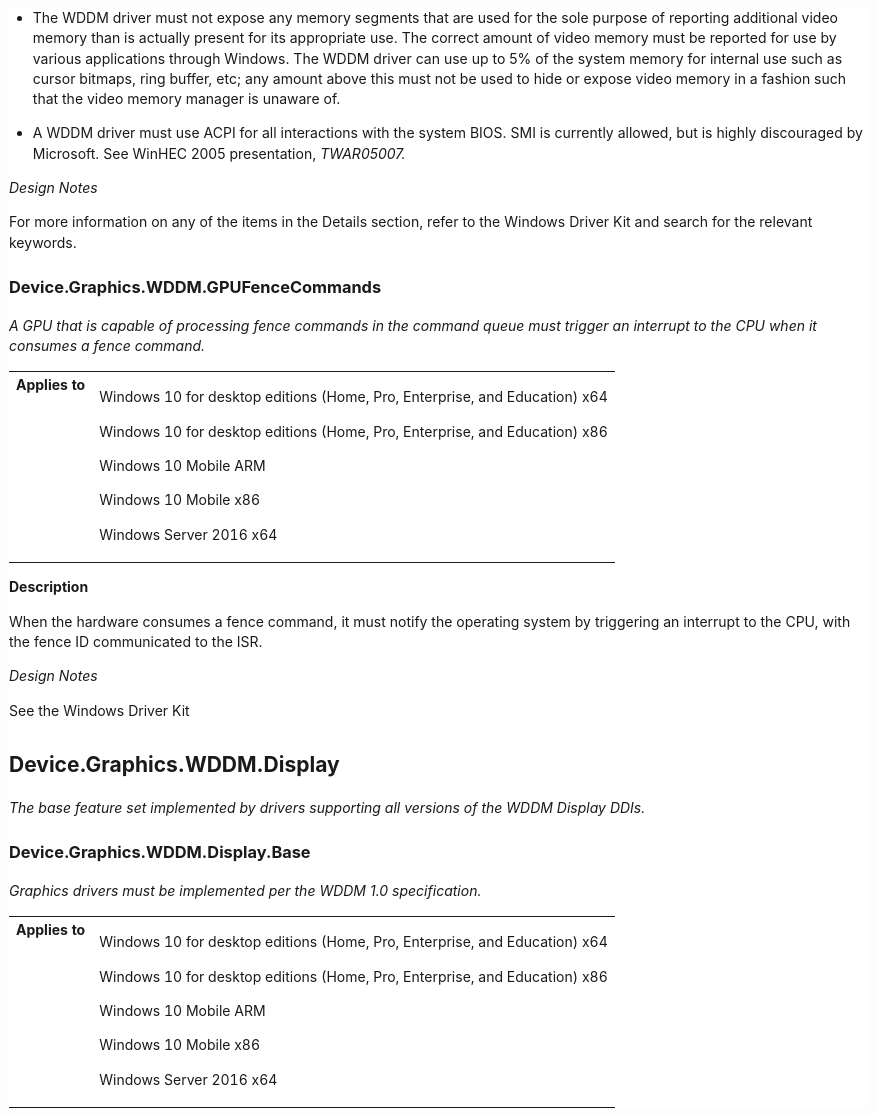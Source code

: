 -   The WDDM driver must not expose any memory segments that are used for the sole purpose of reporting additional video memory than is actually present for its appropriate use. The correct amount of video memory must be reported for use by various applications through Windows. The WDDM driver can use up to 5% of the system memory for internal use such as cursor bitmaps, ring buffer, etc; any amount above this must not be used to hide or expose video memory in a fashion such that the video memory manager is unaware of.

-   A WDDM driver must use ACPI for all interactions with the system BIOS. SMI is currently allowed, but is highly discouraged by Microsoft. See WinHEC 2005 presentation, *TWAR05007.*

*Design Notes*

For more information on any of the items in the Details section, refer to the Windows Driver Kit and search for the relevant keywords.

### Device.Graphics.WDDM.GPUFenceCommands

*A GPU that is capable of processing fence commands in the command queue must trigger an interrupt to the CPU when it consumes a fence command.*

<table>
<tr>
<th>Applies to</th>
<td>
<p>Windows 10 for desktop editions (Home, Pro, Enterprise, and Education) x64</p>
<p>Windows 10 for desktop editions (Home, Pro, Enterprise, and Education) x86</p>
<p>Windows 10 Mobile ARM</p>
<p>Windows 10 Mobile x86</p>
<p>Windows Server 2016 x64</p>
</td></tr></table>

**Description**

When the hardware consumes a fence command, it must notify the operating system by triggering an interrupt to the CPU, with the fence ID communicated to the ISR.

*Design Notes*

See the Windows Driver Kit

<a name="device.graphics.wddm.display"></a>
## Device.Graphics.WDDM.Display

*The base feature set implemented by drivers supporting all versions of the WDDM Display DDIs.*

### Device.Graphics.WDDM.Display.Base

*Graphics drivers must be implemented per the WDDM 1.0 specification.*

<table>
<tr>
<th>Applies to</th>
<td>
<p>Windows 10 for desktop editions (Home, Pro, Enterprise, and Education) x64</p>
<p>Windows 10 for desktop editions (Home, Pro, Enterprise, and Education) x86</p>
<p>Windows 10 Mobile ARM</p>
<p>Windows 10 Mobile x86</p>
<p>Windows Server 2016 x64</p>
</td></tr></table>
